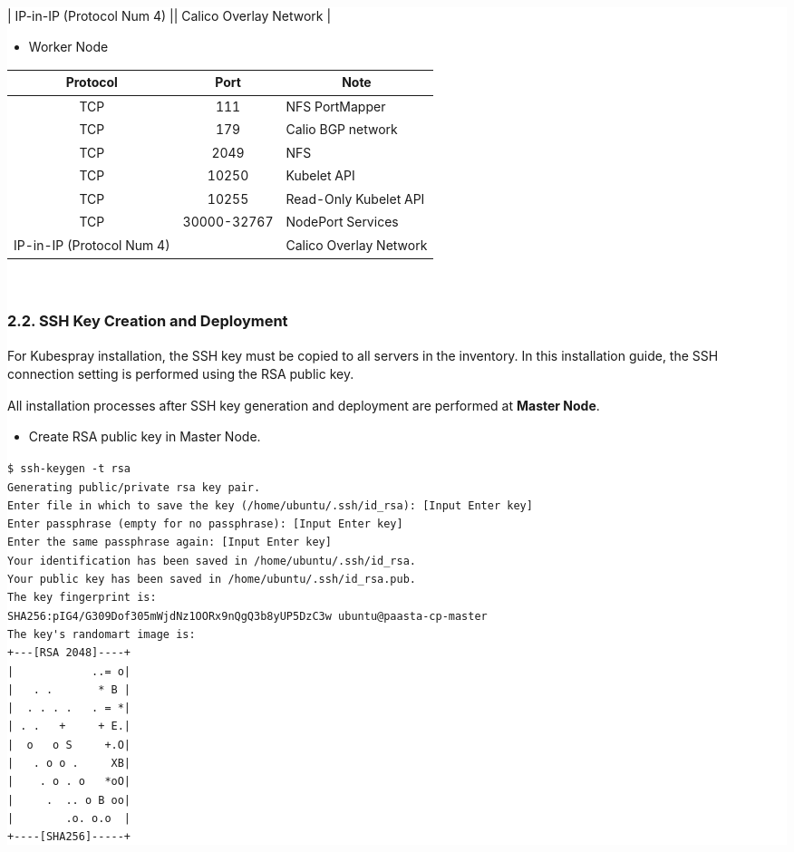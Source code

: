 | IP-in-IP (Protocol Num 4) || Calico Overlay Network |  

- Worker Node

| <center>Protocol</center> | <center>Port</center> | <center>Note</center> |  
| :---: | :---: | :--- |  
| TCP | 111 | NFS PortMapper |  
| TCP | 179 | Calio BGP network |  
| TCP | 2049 | NFS |  
| TCP | 10250 | Kubelet API |  
| TCP | 10255 | Read-Only Kubelet API |  
| TCP | 30000-32767 | NodePort Services |  
| IP-in-IP (Protocol Num 4) || Calico Overlay Network |  

<br>

### <div id='2.2'> 2.2. SSH Key Creation and Deployment
For Kubespray installation, the SSH key must be copied to all servers in the inventory. In this installation guide, the SSH connection setting is performed using the RSA public key.

All installation processes after SSH key generation and deployment are performed at **Master Node**.

- Create RSA public key in Master Node.
```
$ ssh-keygen -t rsa
Generating public/private rsa key pair.
Enter file in which to save the key (/home/ubuntu/.ssh/id_rsa): [Input Enter key]
Enter passphrase (empty for no passphrase): [Input Enter key]
Enter the same passphrase again: [Input Enter key]
Your identification has been saved in /home/ubuntu/.ssh/id_rsa.
Your public key has been saved in /home/ubuntu/.ssh/id_rsa.pub.
The key fingerprint is:
SHA256:pIG4/G309Dof305mWjdNz1OORx9nQgQ3b8yUP5DzC3w ubuntu@paasta-cp-master
The key's randomart image is:
+---[RSA 2048]----+
|            ..= o|
|   . .       * B |
|  . . . .   . = *|
| . .   +     + E.|
|  o   o S     +.O|
|   . o o .     XB|
|    . o . o   *oO|
|     .  .. o B oo|
|        .o. o.o  |
+----[SHA256]-----+
```
